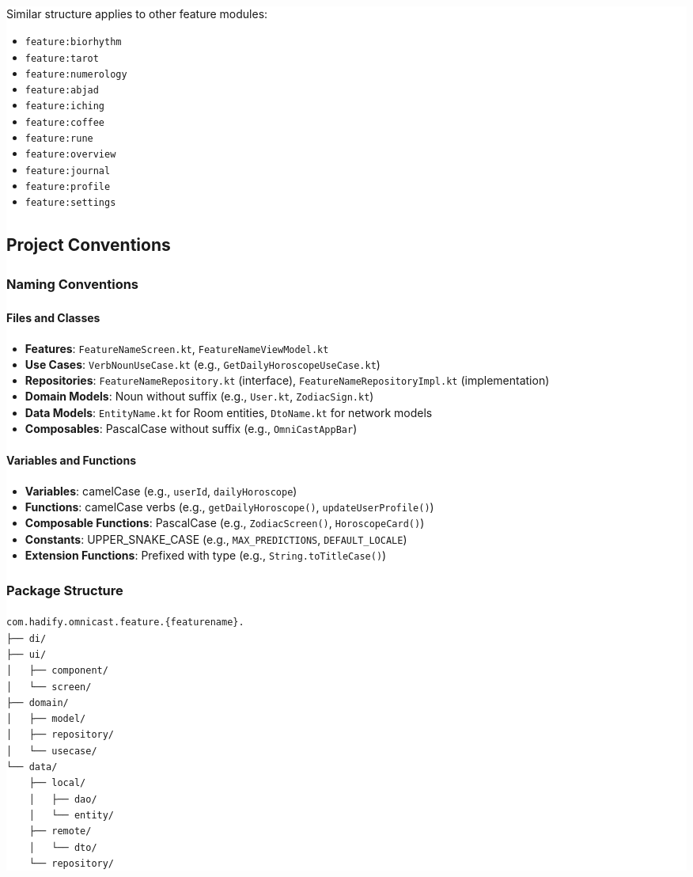 Similar structure applies to other feature modules:
- `feature:biorhythm`
- `feature:tarot`
- `feature:numerology`
- `feature:abjad`
- `feature:iching`
- `feature:coffee`
- `feature:rune`
- `feature:overview`
- `feature:journal`
- `feature:profile`
- `feature:settings`

## Project Conventions

### Naming Conventions

#### Files and Classes

- **Features**: `FeatureNameScreen.kt`, `FeatureNameViewModel.kt`
- **Use Cases**: `VerbNounUseCase.kt` (e.g., `GetDailyHoroscopeUseCase.kt`)
- **Repositories**: `FeatureNameRepository.kt` (interface), `FeatureNameRepositoryImpl.kt` (implementation)
- **Domain Models**: Noun without suffix (e.g., `User.kt`, `ZodiacSign.kt`)
- **Data Models**: `EntityName.kt` for Room entities, `DtoName.kt` for network models
- **Composables**: PascalCase without suffix (e.g., `OmniCastAppBar`)

#### Variables and Functions

- **Variables**: camelCase (e.g., `userId`, `dailyHoroscope`)
- **Functions**: camelCase verbs (e.g., `getDailyHoroscope()`, `updateUserProfile()`)
- **Composable Functions**: PascalCase (e.g., `ZodiacScreen()`, `HoroscopeCard()`)
- **Constants**: UPPER_SNAKE_CASE (e.g., `MAX_PREDICTIONS`, `DEFAULT_LOCALE`)
- **Extension Functions**: Prefixed with type (e.g., `String.toTitleCase()`)

### Package Structure

```
com.hadify.omnicast.feature.{featurename}.
├── di/
├── ui/
│   ├── component/
│   └── screen/
├── domain/
│   ├── model/
│   ├── repository/
│   └── usecase/
└── data/
    ├── local/
    │   ├── dao/
    │   └── entity/
    ├── remote/
    │   └── dto/
    └── repository/
```

